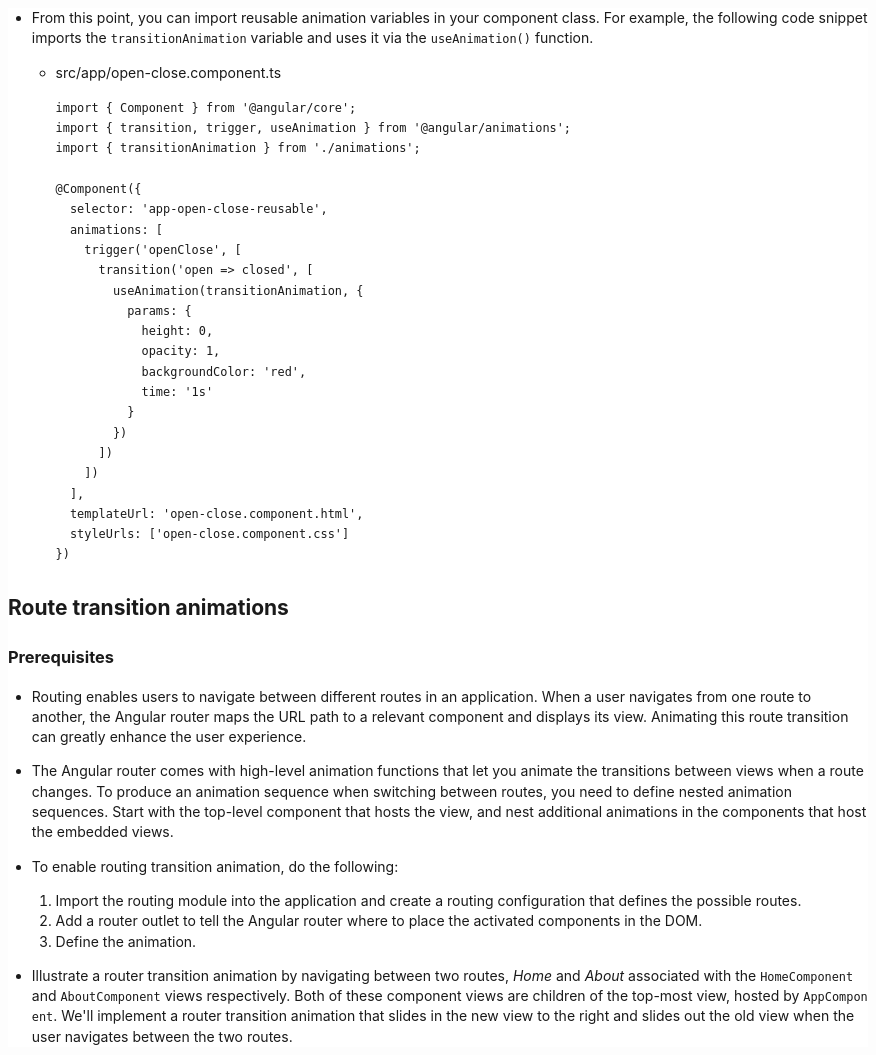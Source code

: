 - From this point, you can import reusable animation variables in your component class. For example, the following code snippet imports the `transitionAnimation` variable and uses it via the `useAnimation()` function.

  - src/app/open-close.component.ts

    ```
    import { Component } from '@angular/core';
    import { transition, trigger, useAnimation } from '@angular/animations';
    import { transitionAnimation } from './animations';

    @Component({
      selector: 'app-open-close-reusable',
      animations: [
        trigger('openClose', [
          transition('open => closed', [
            useAnimation(transitionAnimation, {
              params: {
                height: 0,
                opacity: 1,
                backgroundColor: 'red',
                time: '1s'
              }
            })
          ])
        ])
      ],
      templateUrl: 'open-close.component.html',
      styleUrls: ['open-close.component.css']
    })
    ```

## Route transition animations

### Prerequisites

- Routing enables users to navigate between different routes in an application. When a user navigates from one route to another, the Angular router maps the URL path to a relevant component and displays its view. Animating this route transition can greatly enhance the user experience.

- The Angular router comes with high-level animation functions that let you animate the transitions between views when a route changes. To produce an animation sequence when switching between routes, you need to define nested animation sequences. Start with the top-level component that hosts the view, and nest additional animations in the components that host the embedded views.

- To enable routing transition animation, do the following:

  1. Import the routing module into the application and create a routing configuration that defines the possible routes.
  2. Add a router outlet to tell the Angular router where to place the activated components in the DOM.
  3. Define the animation.

- Illustrate a router transition animation by navigating between two routes, _Home_ and _About_ associated with the `HomeComponent` and `AboutComponent` views respectively. Both of these component views are children of the top-most view, hosted by `AppComponent`. We'll implement a router transition animation that slides in the new view to the right and slides out the old view when the user navigates between the two routes.

